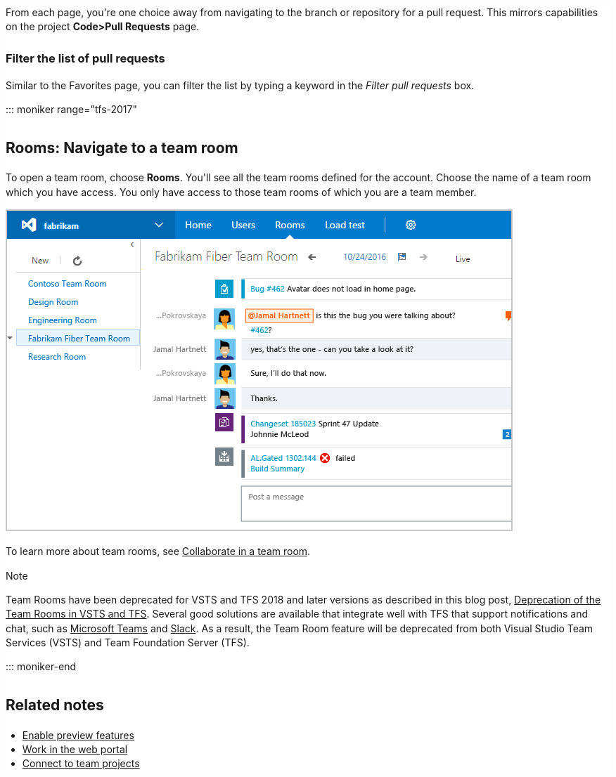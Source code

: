 
From each page, you're one choice away from navigating to the branch or repository for a pull request. This mirrors capabilities on the  project **Code>Pull Requests** page.

### Filter the list of pull requests

Similar to the Favorites page, you can filter the list by typing a keyword in the *Filter pull requests* box.


::: moniker range="tfs-2017"
## Rooms: Navigate to a team room

To open a team room, choose **Rooms**. You'll see all the team rooms defined for the account. Choose the name of a team room which you have access. You only have access to those team rooms of which you are a team member.  

<img src="_img/account-home-rooms.png" alt="Account home, Rooms, selected team room" style="border: 1px solid #CCCCCC;" />   

To learn more about team rooms, see [Collaborate in a team room](../notifications/collaborate-in-a-team-room.md).

> [!NOTE]  
> Team Rooms have been deprecated for VSTS and TFS 2018 and later versions as described in this blog post, [Deprecation of the Team Rooms in VSTS and TFS](https://blogs.msdn.microsoft.com/devops/2017/01/04/deprecation-of-the-team-rooms-in-team-services-and-tfs/). Several good solutions are available that integrate well with TFS that support notifications and chat, such as [Microsoft Teams](../service-hooks/services/teams.md) and [Slack](../service-hooks/services/slack.md). As a result, the Team Room feature will be deprecated from both Visual Studio Team Services (VSTS) and Team Foundation Server (TFS).  
 
::: moniker-end


## Related notes

- [Enable preview features](../project/navigation/preview-features.md)  
- [Work in the web portal](work-web-portal.md)
- [Connect to team projects](connect-team-projects.md)  
